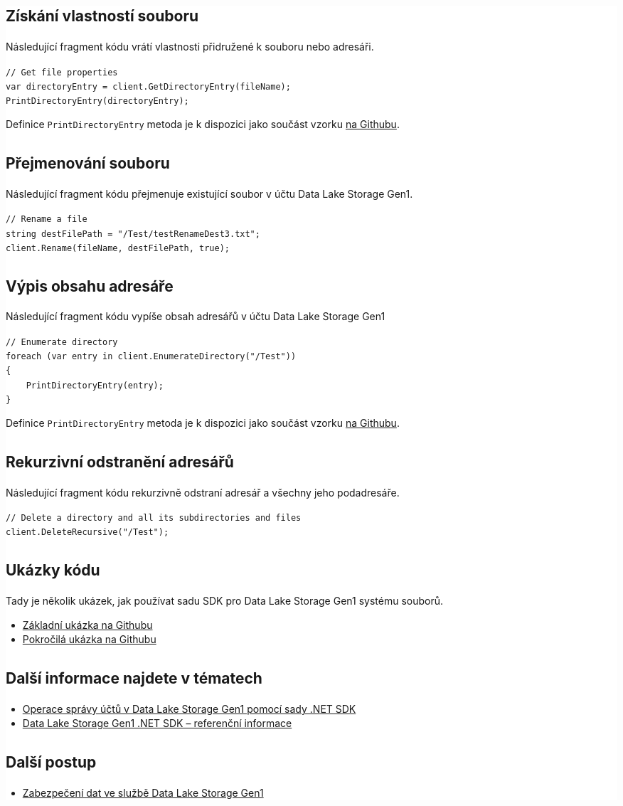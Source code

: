 ## <a name="get-file-properties"></a>Získání vlastností souboru
Následující fragment kódu vrátí vlastnosti přidružené k souboru nebo adresáři.

    // Get file properties
    var directoryEntry = client.GetDirectoryEntry(fileName);
    PrintDirectoryEntry(directoryEntry);

Definice `PrintDirectoryEntry` metoda je k dispozici jako součást vzorku [na Githubu](https://github.com/Azure-Samples/data-lake-store-adls-dot-net-get-started/tree/master/AdlsSDKGettingStarted). 

## <a name="rename-a-file"></a>Přejmenování souboru
Následující fragment kódu přejmenuje existující soubor v účtu Data Lake Storage Gen1.

    // Rename a file
    string destFilePath = "/Test/testRenameDest3.txt";
    client.Rename(fileName, destFilePath, true);

## <a name="enumerate-a-directory"></a>Výpis obsahu adresáře
Následující fragment kódu vypíše obsah adresářů v účtu Data Lake Storage Gen1

    // Enumerate directory
    foreach (var entry in client.EnumerateDirectory("/Test"))
    {
        PrintDirectoryEntry(entry);
    }

Definice `PrintDirectoryEntry` metoda je k dispozici jako součást vzorku [na Githubu](https://github.com/Azure-Samples/data-lake-store-adls-dot-net-get-started/tree/master/AdlsSDKGettingStarted).

## <a name="delete-directories-recursively"></a>Rekurzivní odstranění adresářů
Následující fragment kódu rekurzivně odstraní adresář a všechny jeho podadresáře.

    // Delete a directory and all its subdirectories and files
    client.DeleteRecursive("/Test");

## <a name="samples"></a>Ukázky kódu
Tady je několik ukázek, jak používat sadu SDK pro Data Lake Storage Gen1 systému souborů.
* [Základní ukázka na Githubu](https://github.com/Azure-Samples/data-lake-store-adls-dot-net-get-started/tree/master/AdlsSDKGettingStarted)
* [Pokročilá ukázka na Githubu](https://github.com/Azure-Samples/data-lake-store-adls-dot-net-samples)

## <a name="see-also"></a>Další informace najdete v tématech
* [Operace správy účtů v Data Lake Storage Gen1 pomocí sady .NET SDK](data-lake-store-get-started-net-sdk.md)
* [Data Lake Storage Gen1 .NET SDK – referenční informace](https://docs.microsoft.com/dotnet/api/overview/azure/data-lake-store?view=azure-dotnet)

## <a name="next-steps"></a>Další postup
* [Zabezpečení dat ve službě Data Lake Storage Gen1](data-lake-store-secure-data.md)

